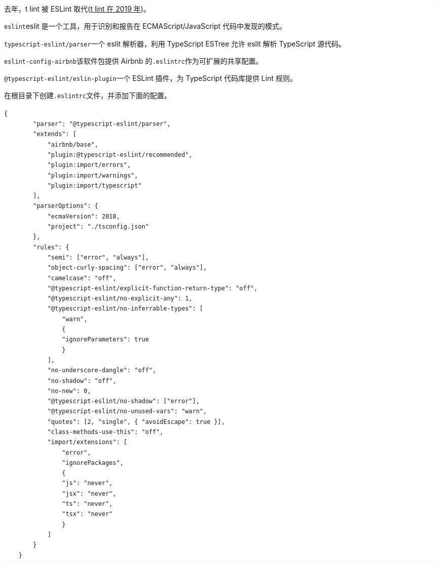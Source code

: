 去年，t lint 被 ESLint 取代([t lint 在 2019 年](https://medium.com/palantir/tslint-in-2019-1a144c2317a9))。

`eslint`eslit 是一个工具，用于识别和报告在 ECMAScript/JavaScript 代码中发现的模式。

`typescript-eslint/parser`一个 eslit 解析器，利用 TypeScript ESTree 允许 eslit 解析 TypeScript 源代码。

`eslint-config-airbnb`该软件包提供 Airbnb 的`.eslintrc`作为可扩展的共享配置。

`@typescript-eslint/eslin-plugin`一个 ESLint 插件，为 TypeScript 代码库提供 Lint 规则。

在根目录下创建`.eslintrc`文件，并添加下面的配置。

```
{
        "parser": "@typescript-eslint/parser",
        "extends": [
            "airbnb/base",
            "plugin:@typescript-eslint/recommended",
            "plugin:import/errors",
            "plugin:import/warnings",
            "plugin:import/typescript"
        ],
        "parserOptions": {
            "ecmaVersion": 2018,
            "project": "./tsconfig.json"
        },
        "rules": {
            "semi": ["error", "always"],
            "object-curly-spacing": ["error", "always"],
            "camelcase": "off",
            "@typescript-eslint/explicit-function-return-type": "off",
            "@typescript-eslint/no-explicit-any": 1,
            "@typescript-eslint/no-inferrable-types": [
                "warn",
                {
                "ignoreParameters": true
                }
            ],
            "no-underscore-dangle": "off",
            "no-shadow": "off",
            "no-new": 0,
            "@typescript-eslint/no-shadow": ["error"],
            "@typescript-eslint/no-unused-vars": "warn",
            "quotes": [2, "single", { "avoidEscape": true }],
            "class-methods-use-this": "off",
            "import/extensions": [
                "error",
                "ignorePackages",
                {
                "js": "never",
                "jsx": "never",
                "ts": "never",
                "tsx": "never"
                }
            ]
        }
    }
```
